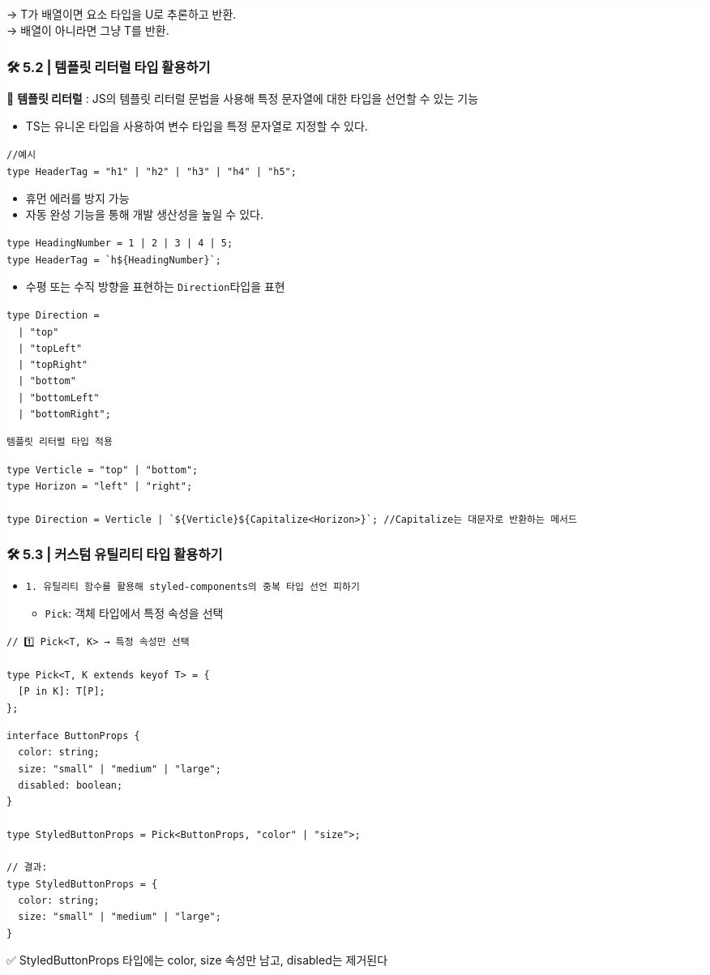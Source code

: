 → T가 배열이면 요소 타입을 U로 추론하고 반환.<br />
→ 배열이 아니라면 그냥 T를 반환.

### 🛠️ 5.2 | 템플릿 리터럴 타입 활용하기 
🧐 **템플릿 리터럴** : JS의 템플릿 리터럴 문법을 사용해 특정 문자열에 대한 타입을 선언할 수 있는 기능 
- TS는 유니온 타입을 사용하여 변수 타입을 특정 문자열로 지정할 수 있다.
```tsx
//예시
type HeaderTag = "h1" | "h2" | "h3" | "h4" | "h5";
```
- 휴먼 에러를 방지 가능
- 자동 완성 기능을 통해 개발 생산성을 높일 수 있다.

```tsx
type HeadingNumber = 1 | 2 | 3 | 4 | 5;
type HeaderTag = `h${HeadingNumber}`;
```
- 수평 또는 수직 방향을 표현하는 `Direction`타입을 표현
```tsx
type Direction =
  | "top"
  | "topLeft"
  | "topRight"
  | "bottom"
  | "bottomLeft"
  | "bottomRight";
```
`템플릿 리터럴 타입 적용`
```tsx
type Verticle = "top" | "bottom";
type Horizon = "left" | "right";

type Direction = Verticle | `${Verticle}${Capitalize<Horizon>}`; //Capitalize는 대문자로 반환하는 메서드
```
### 🛠️ 5.3 | 커스텀 유틸리티 타입 활용하기 

- `1. 유틸리티 함수를 활용해 styled-components의 중복 타입 선언 피하기`
  
  - `Pick`: 객체 타입에서 특정 속성을 선택
```tsx
// 1️⃣ Pick<T, K> → 특정 속성만 선택

type Pick<T, K extends keyof T> = {
  [P in K]: T[P];
};
```
```tsx
interface ButtonProps {
  color: string;
  size: "small" | "medium" | "large";
  disabled: boolean;
}

type StyledButtonProps = Pick<ButtonProps, "color" | "size">;

// 결과:
type StyledButtonProps = {
  color: string;
  size: "small" | "medium" | "large";
}
```
✅ StyledButtonProps 타입에는 color, size 속성만 남고, disabled는 제거된다
